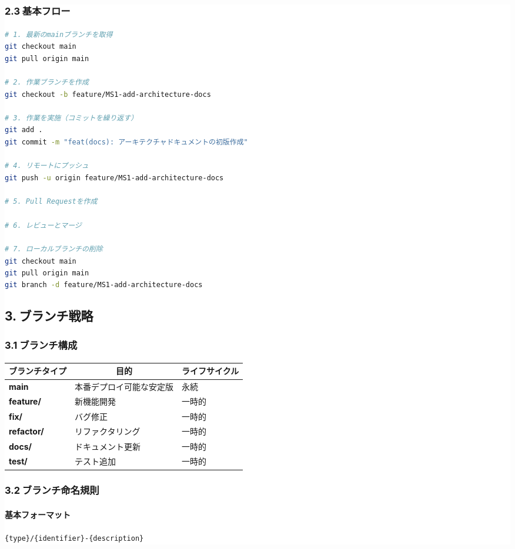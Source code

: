 ### 2.3 基本フロー

```bash
# 1. 最新のmainブランチを取得
git checkout main
git pull origin main

# 2. 作業ブランチを作成
git checkout -b feature/MS1-add-architecture-docs

# 3. 作業を実施（コミットを繰り返す）
git add .
git commit -m "feat(docs): アーキテクチャドキュメントの初版作成"

# 4. リモートにプッシュ
git push -u origin feature/MS1-add-architecture-docs

# 5. Pull Requestを作成

# 6. レビューとマージ

# 7. ローカルブランチの削除
git checkout main
git pull origin main
git branch -d feature/MS1-add-architecture-docs
```

## 3. ブランチ戦略

### 3.1 ブランチ構成

| ブランチタイプ | 目的 | ライフサイクル |
|--------------|------|--------------|
| **main** | 本番デプロイ可能な安定版 | 永続 |
| **feature/** | 新機能開発 | 一時的 |
| **fix/** | バグ修正 | 一時的 |
| **refactor/** | リファクタリング | 一時的 |
| **docs/** | ドキュメント更新 | 一時的 |
| **test/** | テスト追加 | 一時的 |

### 3.2 ブランチ命名規則

#### 基本フォーマット

```
{type}/{identifier}-{description}
```
